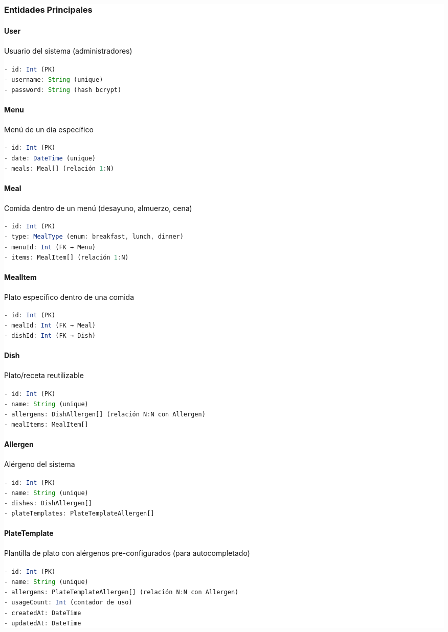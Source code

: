 ### Entidades Principales

#### User
Usuario del sistema (administradores)
```typescript
- id: Int (PK)
- username: String (unique)
- password: String (hash bcrypt)
```

#### Menu
Menú de un día específico
```typescript
- id: Int (PK)
- date: DateTime (unique)
- meals: Meal[] (relación 1:N)
```

#### Meal
Comida dentro de un menú (desayuno, almuerzo, cena)
```typescript
- id: Int (PK)
- type: MealType (enum: breakfast, lunch, dinner)
- menuId: Int (FK → Menu)
- items: MealItem[] (relación 1:N)
```

#### MealItem
Plato específico dentro de una comida
```typescript
- id: Int (PK)
- mealId: Int (FK → Meal)
- dishId: Int (FK → Dish)
```

#### Dish
Plato/receta reutilizable
```typescript
- id: Int (PK)
- name: String (unique)
- allergens: DishAllergen[] (relación N:N con Allergen)
- mealItems: MealItem[]
```

#### Allergen
Alérgeno del sistema
```typescript
- id: Int (PK)
- name: String (unique)
- dishes: DishAllergen[]
- plateTemplates: PlateTemplateAllergen[]
```

#### PlateTemplate
Plantilla de plato con alérgenos pre-configurados (para autocompletado)
```typescript
- id: Int (PK)
- name: String (unique)
- allergens: PlateTemplateAllergen[] (relación N:N con Allergen)
- usageCount: Int (contador de uso)
- createdAt: DateTime
- updatedAt: DateTime
```
